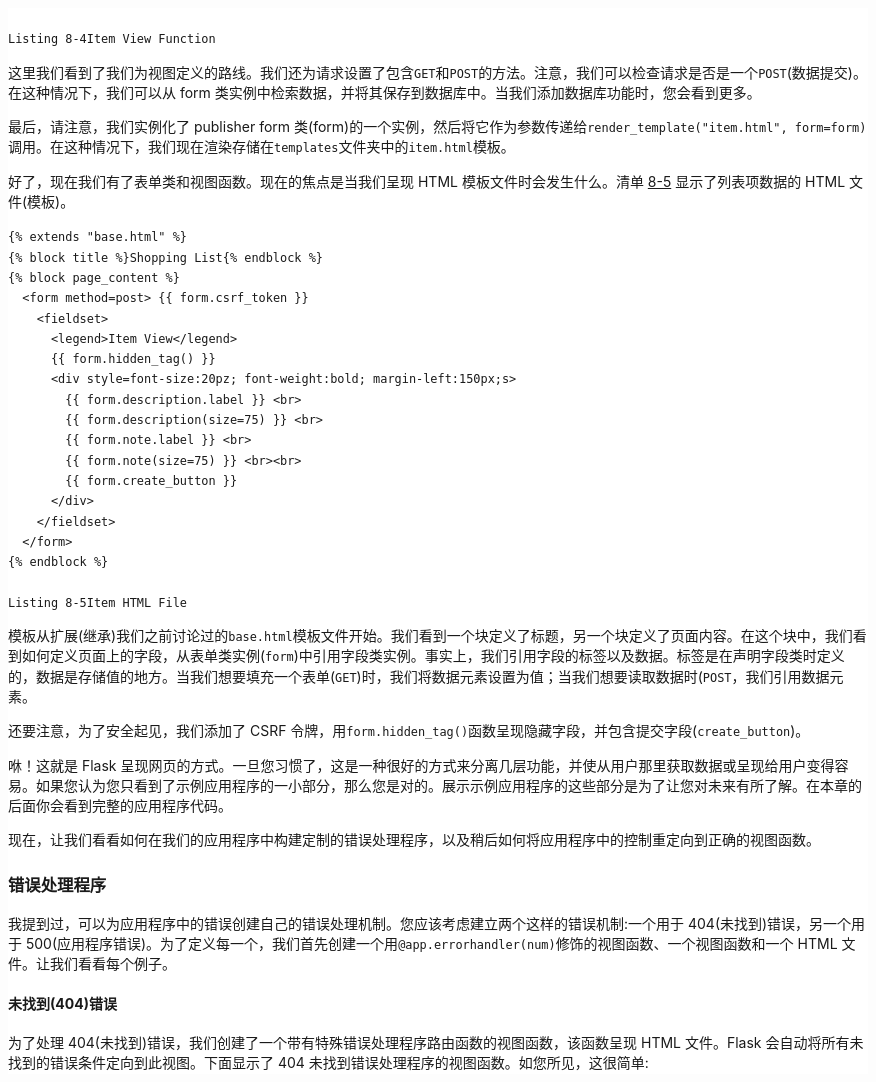 ```

Listing 8-4Item View Function

```

这里我们看到了我们为视图定义的路线。我们还为请求设置了包含`GET`和`POST`的方法。注意，我们可以检查请求是否是一个`POST`(数据提交)。在这种情况下，我们可以从 form 类实例中检索数据，并将其保存到数据库中。当我们添加数据库功能时，您会看到更多。

最后，请注意，我们实例化了 publisher form 类(form)的一个实例，然后将它作为参数传递给`render_template("item.html", form=form)`调用。在这种情况下，我们现在渲染存储在`templates`文件夹中的`item.html`模板。

好了，现在我们有了表单类和视图函数。现在的焦点是当我们呈现 HTML 模板文件时会发生什么。清单 [8-5](#PC28) 显示了列表项数据的 HTML 文件(模板)。

```
{% extends "base.html" %}
{% block title %}Shopping List{% endblock %}
{% block page_content %}
  <form method=post> {{ form.csrf_token }}
    <fieldset>
      <legend>Item View</legend>
      {{ form.hidden_tag() }}
      <div style=font-size:20pz; font-weight:bold; margin-left:150px;s>
        {{ form.description.label }} <br>
        {{ form.description(size=75) }} <br>
        {{ form.note.label }} <br>
        {{ form.note(size=75) }} <br><br>
        {{ form.create_button }}
      </div>
    </fieldset>
  </form>
{% endblock %}

Listing 8-5Item HTML File

```

模板从扩展(继承)我们之前讨论过的`base.html`模板文件开始。我们看到一个块定义了标题，另一个块定义了页面内容。在这个块中，我们看到如何定义页面上的字段，从表单类实例(`form`)中引用字段类实例。事实上，我们引用字段的标签以及数据。标签是在声明字段类时定义的，数据是存储值的地方。当我们想要填充一个表单(`GET`)时，我们将数据元素设置为值；当我们想要读取数据时(`POST`，我们引用数据元素。

还要注意，为了安全起见，我们添加了 CSRF 令牌，用`form.hidden_tag()`函数呈现隐藏字段，并包含提交字段(`create_button`)。

咻！这就是 Flask 呈现网页的方式。一旦您习惯了，这是一种很好的方式来分离几层功能，并使从用户那里获取数据或呈现给用户变得容易。如果您认为您只看到了示例应用程序的一小部分，那么您是对的。展示示例应用程序的这些部分是为了让您对未来有所了解。在本章的后面你会看到完整的应用程序代码。

现在，让我们看看如何在我们的应用程序中构建定制的错误处理程序，以及稍后如何将应用程序中的控制重定向到正确的视图函数。

### 错误处理程序

我提到过，可以为应用程序中的错误创建自己的错误处理机制。您应该考虑建立两个这样的错误机制:一个用于 404(未找到)错误，另一个用于 500(应用程序错误)。为了定义每一个，我们首先创建一个用`@app.errorhandler(num)`修饰的视图函数、一个视图函数和一个 HTML 文件。让我们看看每个例子。

#### 未找到(404)错误

为了处理 404(未找到)错误，我们创建了一个带有特殊错误处理程序路由函数的视图函数，该函数呈现 HTML 文件。Flask 会自动将所有未找到的错误条件定向到此视图。下面显示了 404 未找到错误处理程序的视图函数。如您所见，这很简单:
